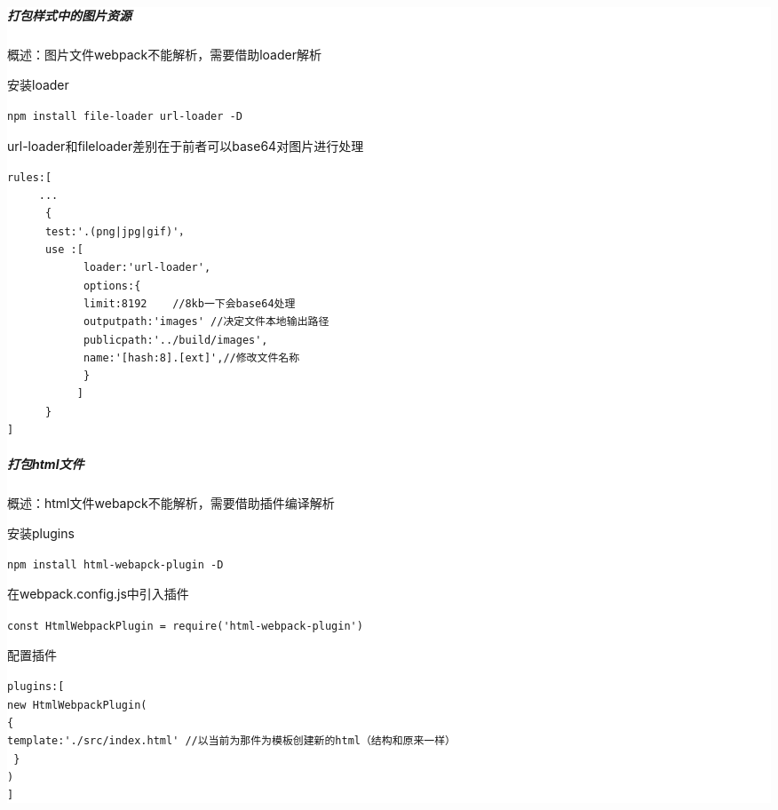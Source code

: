 

##### 打包样式中的图片资源

概述：图片文件webpack不能解析，需要借助loader解析

安装loader    

```
npm install file-loader url-loader -D
```

url-loader和fileloader差别在于前者可以base64对图片进行处理

```
rules:[
     ...
      {
      test:'.(png|jpg|gif)'，
      use :[
            loader:'url-loader',
            options:{
            limit:8192    //8kb一下会base64处理
            outputpath:'images' //决定文件本地输出路径
            publicpath:'../build/images',
            name:'[hash:8].[ext]',//修改文件名称
            }
           ]
      }
]
```

##### 打包html文件

概述：html文件webapck不能解析，需要借助插件编译解析

安装plugins

```
npm install html-webapck-plugin -D
```

在webpack.config.js中引入插件

```
const HtmlWebpackPlugin = require('html-webpack-plugin')
```

配置插件

```
plugins:[
new HtmlWebpackPlugin(
{
template:'./src/index.html' //以当前为那件为模板创建新的html（结构和原来一样）
 }
)
]
```
